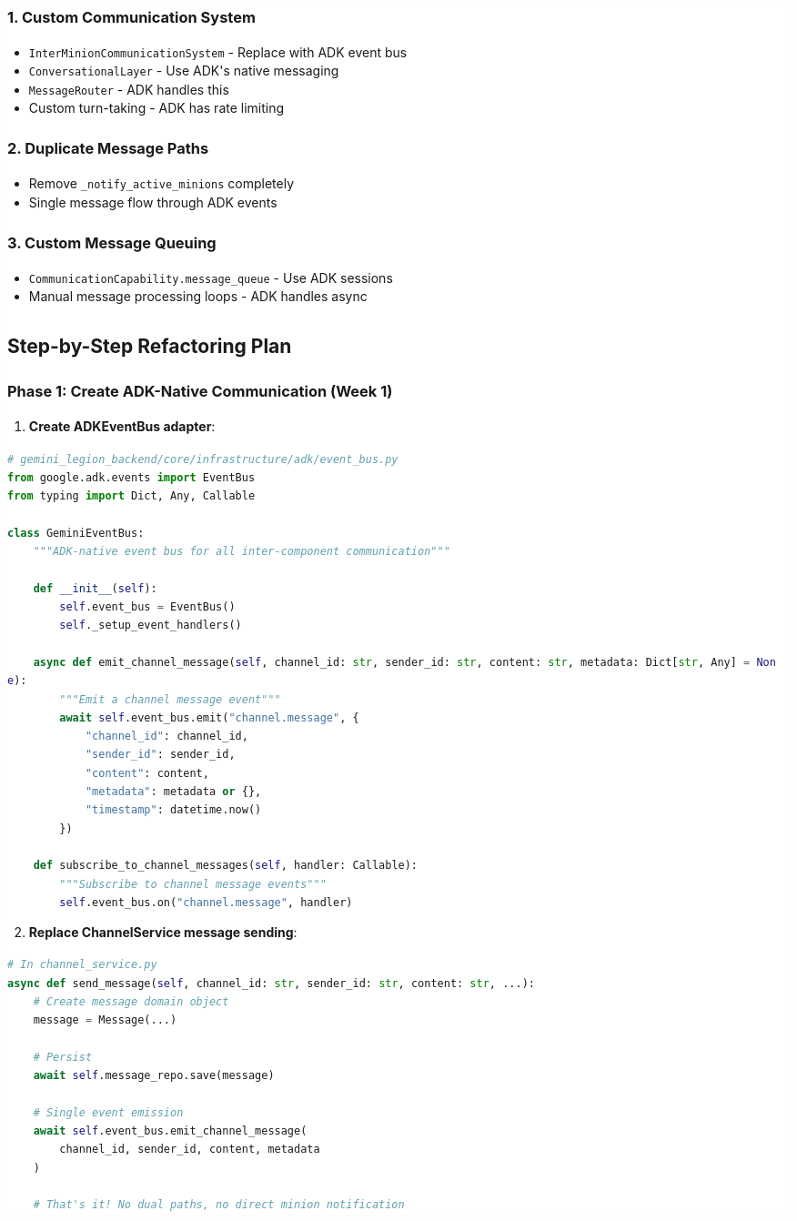 ### 1. Custom Communication System
- `InterMinionCommunicationSystem` - Replace with ADK event bus
- `ConversationalLayer` - Use ADK's native messaging
- `MessageRouter` - ADK handles this
- Custom turn-taking - ADK has rate limiting

### 2. Duplicate Message Paths
- Remove `_notify_active_minions` completely
- Single message flow through ADK events

### 3. Custom Message Queuing
- `CommunicationCapability.message_queue` - Use ADK sessions
- Manual message processing loops - ADK handles async

## Step-by-Step Refactoring Plan

### Phase 1: Create ADK-Native Communication (Week 1)

1. **Create ADKEventBus adapter**:
```python
# gemini_legion_backend/core/infrastructure/adk/event_bus.py
from google.adk.events import EventBus
from typing import Dict, Any, Callable

class GeminiEventBus:
    """ADK-native event bus for all inter-component communication"""
    
    def __init__(self):
        self.event_bus = EventBus()
        self._setup_event_handlers()
    
    async def emit_channel_message(self, channel_id: str, sender_id: str, content: str, metadata: Dict[str, Any] = None):
        """Emit a channel message event"""
        await self.event_bus.emit("channel.message", {
            "channel_id": channel_id,
            "sender_id": sender_id,
            "content": content,
            "metadata": metadata or {},
            "timestamp": datetime.now()
        })
    
    def subscribe_to_channel_messages(self, handler: Callable):
        """Subscribe to channel message events"""
        self.event_bus.on("channel.message", handler)
```

2. **Replace ChannelService message sending**:
```python
# In channel_service.py
async def send_message(self, channel_id: str, sender_id: str, content: str, ...):
    # Create message domain object
    message = Message(...)
    
    # Persist
    await self.message_repo.save(message)
    
    # Single event emission
    await self.event_bus.emit_channel_message(
        channel_id, sender_id, content, metadata
    )
    
    # That's it! No dual paths, no direct minion notification
```